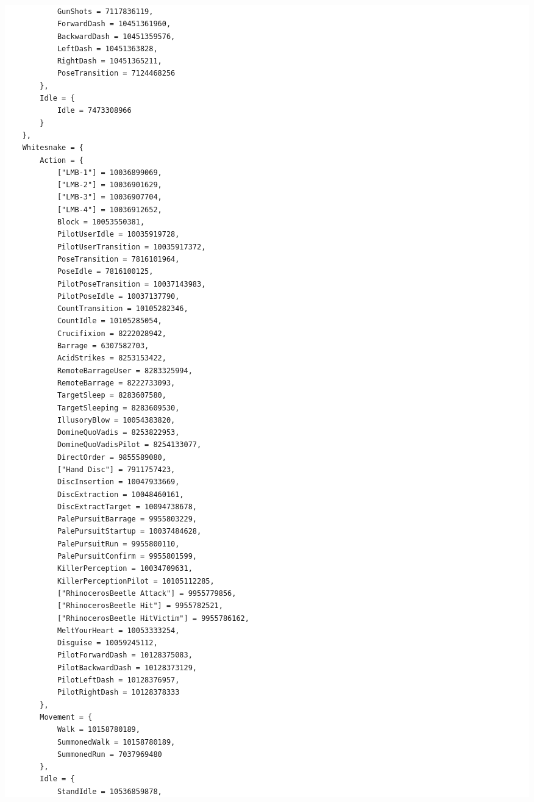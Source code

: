 				GunShots = 7117836119, 
				ForwardDash = 10451361960, 
				BackwardDash = 10451359576, 
				LeftDash = 10451363828, 
				RightDash = 10451365211, 
				PoseTransition = 7124468256
			}, 
			Idle = {
				Idle = 7473308966
			}
		}, 
		Whitesnake = {
			Action = {
				["LMB-1"] = 10036899069, 
				["LMB-2"] = 10036901629, 
				["LMB-3"] = 10036907704, 
				["LMB-4"] = 10036912652, 
				Block = 10053550381, 
				PilotUserIdle = 10035919728, 
				PilotUserTransition = 10035917372, 
				PoseTransition = 7816101964, 
				PoseIdle = 7816100125, 
				PilotPoseTransition = 10037143983, 
				PilotPoseIdle = 10037137790, 
				CountTransition = 10105282346, 
				CountIdle = 10105285054, 
				Crucifixion = 8222028942, 
				Barrage = 6307582703, 
				AcidStrikes = 8253153422, 
				RemoteBarrageUser = 8283325994, 
				RemoteBarrage = 8222733093, 
				TargetSleep = 8283607580, 
				TargetSleeping = 8283609530, 
				IllusoryBlow = 10054383820, 
				DomineQuoVadis = 8253822953, 
				DomineQuoVadisPilot = 8254133077, 
				DirectOrder = 9855589080, 
				["Hand Disc"] = 7911757423, 
				DiscInsertion = 10047933669, 
				DiscExtraction = 10048460161, 
				DiscExtractTarget = 10094738678, 
				PalePursuitBarrage = 9955803229, 
				PalePursuitStartup = 10037484628, 
				PalePursuitRun = 9955800110, 
				PalePursuitConfirm = 9955801599, 
				KillerPerception = 10034709631, 
				KillerPerceptionPilot = 10105112285, 
				["RhinocerosBeetle Attack"] = 9955779856, 
				["RhinocerosBeetle Hit"] = 9955782521, 
				["RhinocerosBeetle HitVictim"] = 9955786162, 
				MeltYourHeart = 10053333254, 
				Disguise = 10059245112, 
				PilotForwardDash = 10128375083, 
				PilotBackwardDash = 10128373129, 
				PilotLeftDash = 10128376957, 
				PilotRightDash = 10128378333
			}, 
			Movement = {
				Walk = 10158780189, 
				SummonedWalk = 10158780189, 
				SummonedRun = 7037969480
			}, 
			Idle = {
				StandIdle = 10536859878, 
